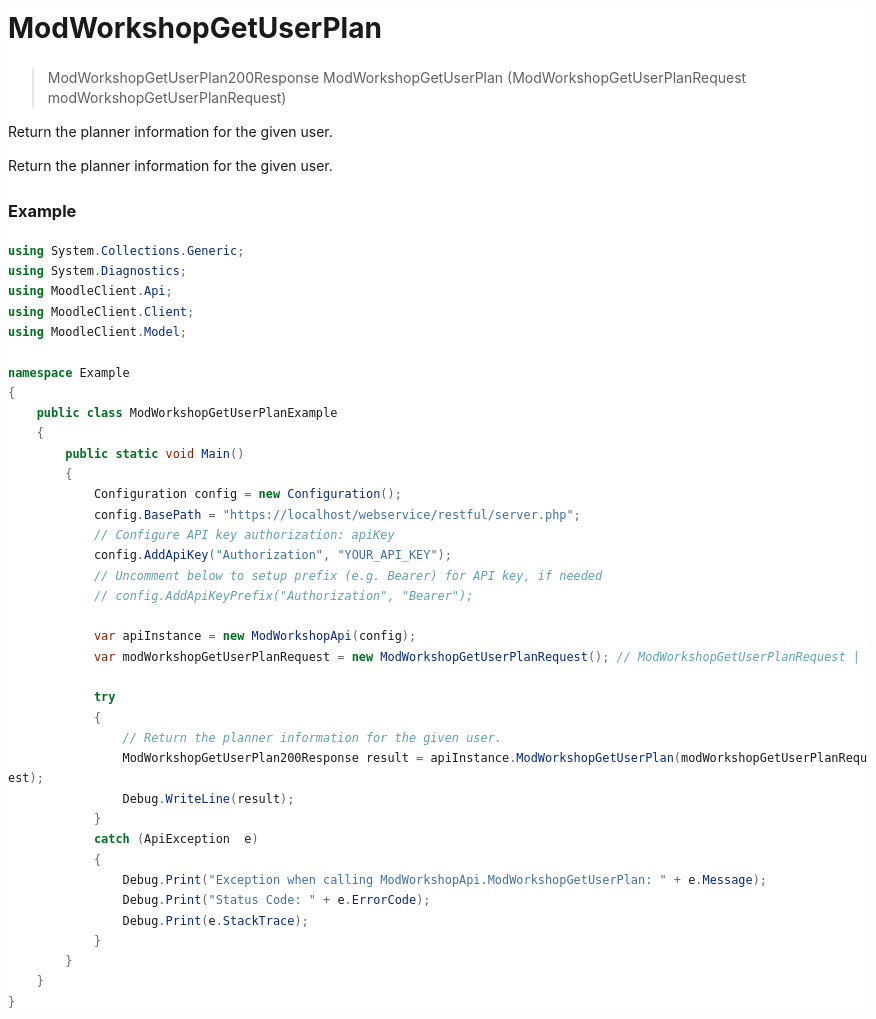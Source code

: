 <a id="modworkshopgetuserplan"></a>
# **ModWorkshopGetUserPlan**
> ModWorkshopGetUserPlan200Response ModWorkshopGetUserPlan (ModWorkshopGetUserPlanRequest modWorkshopGetUserPlanRequest)

Return the planner information for the given user.

Return the planner information for the given user.

### Example
```csharp
using System.Collections.Generic;
using System.Diagnostics;
using MoodleClient.Api;
using MoodleClient.Client;
using MoodleClient.Model;

namespace Example
{
    public class ModWorkshopGetUserPlanExample
    {
        public static void Main()
        {
            Configuration config = new Configuration();
            config.BasePath = "https://localhost/webservice/restful/server.php";
            // Configure API key authorization: apiKey
            config.AddApiKey("Authorization", "YOUR_API_KEY");
            // Uncomment below to setup prefix (e.g. Bearer) for API key, if needed
            // config.AddApiKeyPrefix("Authorization", "Bearer");

            var apiInstance = new ModWorkshopApi(config);
            var modWorkshopGetUserPlanRequest = new ModWorkshopGetUserPlanRequest(); // ModWorkshopGetUserPlanRequest | 

            try
            {
                // Return the planner information for the given user.
                ModWorkshopGetUserPlan200Response result = apiInstance.ModWorkshopGetUserPlan(modWorkshopGetUserPlanRequest);
                Debug.WriteLine(result);
            }
            catch (ApiException  e)
            {
                Debug.Print("Exception when calling ModWorkshopApi.ModWorkshopGetUserPlan: " + e.Message);
                Debug.Print("Status Code: " + e.ErrorCode);
                Debug.Print(e.StackTrace);
            }
        }
    }
}
```
